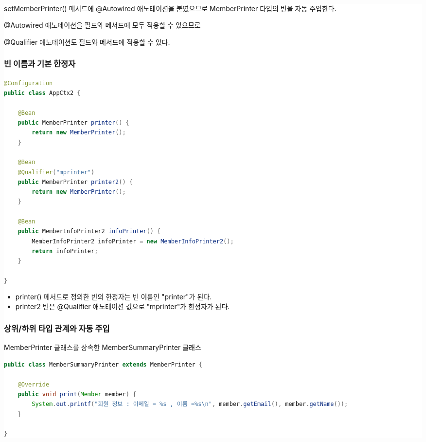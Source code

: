 setMemberPrinter() 메서드에 @Autowired 애노테이션을 붙였으므로 
MemberPrinter 타입의 빈을 자동 주입한다. 



@Autowired 애노테이션을 필드와 메서드에 모두 적용할 수 있으므로 

@Qualifier 애노테이션도 필드와 메서드에 적용할 수 있다.


### 빈 이름과 기본 한정자

```java
@Configuration
public class AppCtx2 {
	
	@Bean
	public MemberPrinter printer() {
		return new MemberPrinter();
	}
	
	@Bean
	@Qualifier("mprinter")
	public MemberPrinter printer2() {
		return new MemberPrinter();
	}
	
	@Bean
	public MemberInfoPrinter2 infoPrinter() {
		MemberInfoPrinter2 infoPrinter = new MemberInfoPrinter2();
		return infoPrinter;
	}

}
```

- printer() 메서드로 정의한 빈의 한정자는 빈 이름인 "printer"가 된다.
- printer2 빈은 @Qualifier 애노테이션 값으로 "mprinter"가 한정자가 된다.


### 상위/하위 타입 관계와 자동 주입

MemberPrinter 클래스를 상속한 MemberSummaryPrinter 클래스

```java
public class MemberSummaryPrinter extends MemberPrinter {
	
	@Override
	public void print(Member member) {
		System.out.printf("회원 정보 : 이메일 = %s , 이름 =%s\n", member.getEmail(), member.getName());
	}

}

```
